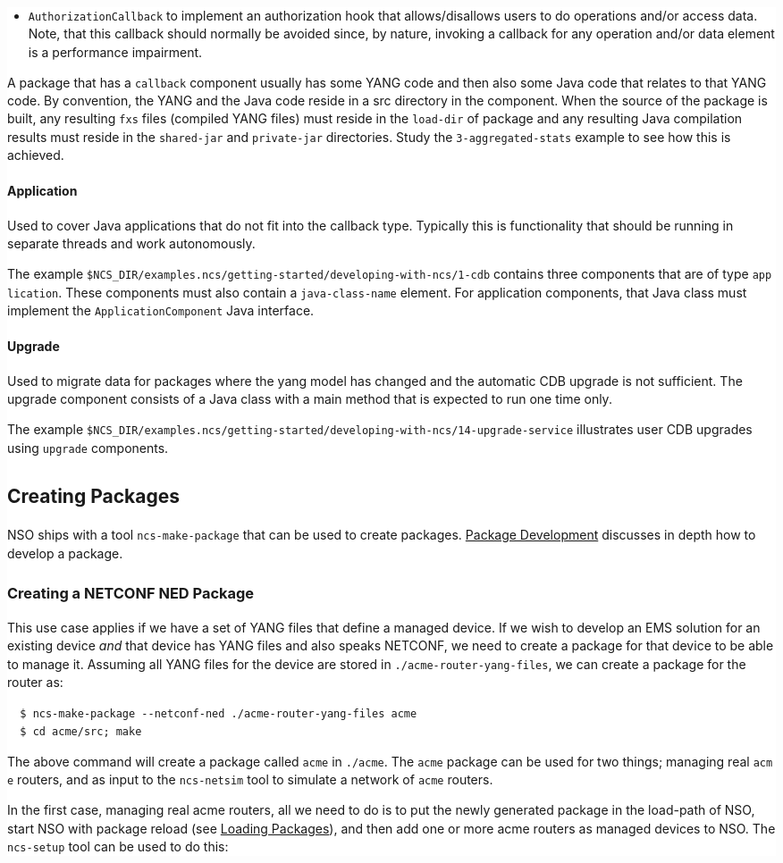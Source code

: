 * `AuthorizationCallback` to implement an authorization hook that allows/disallows users to do operations and/or access data. Note, that this callback should normally be avoided since, by nature, invoking a callback for any operation and/or data element is a performance impairment.

A package that has a `callback` component usually has some YANG code and then also some Java code that relates to that YANG code. By convention, the YANG and the Java code reside in a src directory in the component. When the source of the package is built, any resulting `fxs` files (compiled YANG files) must reside in the `load-dir` of package and any resulting Java compilation results must reside in the `shared-jar` and `private-jar` directories. Study the `3-aggregated-stats` example to see how this is achieved.

#### Application

Used to cover Java applications that do not fit into the callback type. Typically this is functionality that should be running in separate threads and work autonomously.

The example `$NCS_DIR/examples.ncs/getting-started/developing-with-ncs/1-cdb` contains three components that are of type `application`. These components must also contain a `java-class-name` element. For application components, that Java class must implement the `ApplicationComponent` Java interface.

#### Upgrade

Used to migrate data for packages where the yang model has changed and the automatic CDB upgrade is not sufficient. The upgrade component consists of a Java class with a main method that is expected to run one time only.

The example `$NCS_DIR/examples.ncs/getting-started/developing-with-ncs/14-upgrade-service` illustrates user CDB upgrades using `upgrade` components.

## Creating Packages <a href="#ug.packages.creating" id="ug.packages.creating"></a>

NSO ships with a tool `ncs-make-package` that can be used to create packages. [Package Development](../advanced-development/nso-packages.md) discusses in depth how to develop a package.

### Creating a NETCONF NED Package <a href="#d5e5156" id="d5e5156"></a>

This use case applies if we have a set of YANG files that define a managed device. If we wish to develop an EMS solution for an existing device _and_ that device has YANG files and also speaks NETCONF, we need to create a package for that device to be able to manage it. Assuming all YANG files for the device are stored in `./acme-router-yang-files`, we can create a package for the router as:

```
  $ ncs-make-package --netconf-ned ./acme-router-yang-files acme
  $ cd acme/src; make
```

The above command will create a package called `acme` in `./acme`. The `acme` package can be used for two things; managing real `acme` routers, and as input to the `ncs-netsim` tool to simulate a network of `acme` routers.

In the first case, managing real acme routers, all we need to do is to put the newly generated package in the load-path of NSO, start NSO with package reload (see [Loading Packages](../advanced-development/nso-packages.md#ug.package\_dev.loading)), and then add one or more acme routers as managed devices to NSO. The `ncs-setup` tool can be used to do this:
